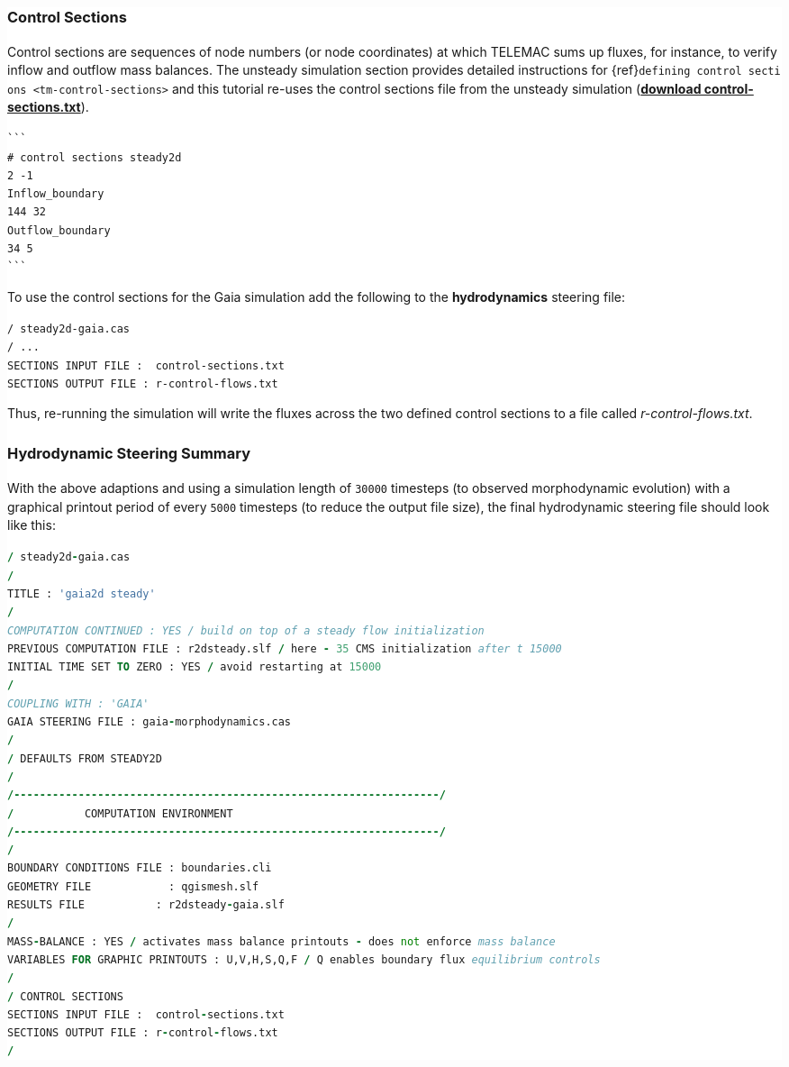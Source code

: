 ### Control Sections

Control sections are sequences of node numbers (or node coordinates) at which TELEMAC sums up fluxes, for instance, to verify inflow and outflow mass balances. The unsteady simulation section provides detailed instructions for {ref}`defining control sections <tm-control-sections>` and this tutorial re-uses the control sections file from the unsteady simulation (**[download control-sections.txt](https://github.com/hydro-informatics/telemac/raw/main/gaia2d-tutorial/control-sections.txt)**).

````{dropdown} Expand to view the file *control-sections.txt*
```
# control sections steady2d
2 -1
Inflow_boundary
144 32
Outflow_boundary
34 5
```
````

To use the control sections for the Gaia simulation add the following to the **hydrodynamics** steering file:

```
/ steady2d-gaia.cas
/ ...
SECTIONS INPUT FILE :  control-sections.txt
SECTIONS OUTPUT FILE : r-control-flows.txt
```

Thus, re-running the simulation will write the fluxes across the two defined control sections to a file called *r-control-flows.txt*.

### Hydrodynamic Steering Summary

With the above adaptions and using a simulation length of `30000` timesteps (to observed morphodynamic evolution) with a graphical printout period of every `5000` timesteps (to reduce the output file size), the final hydrodynamic steering file should look like this:

```fortran
/ steady2d-gaia.cas
/
TITLE : 'gaia2d steady'
/
COMPUTATION CONTINUED : YES / build on top of a steady flow initialization
PREVIOUS COMPUTATION FILE : r2dsteady.slf / here - 35 CMS initialization after t 15000
INITIAL TIME SET TO ZERO : YES / avoid restarting at 15000
/
COUPLING WITH : 'GAIA'
GAIA STEERING FILE : gaia-morphodynamics.cas
/
/ DEFAULTS FROM STEADY2D
/
/------------------------------------------------------------------/
/			COMPUTATION ENVIRONMENT
/------------------------------------------------------------------/
/
BOUNDARY CONDITIONS FILE : boundaries.cli
GEOMETRY FILE            : qgismesh.slf
RESULTS FILE           : r2dsteady-gaia.slf
/
MASS-BALANCE : YES / activates mass balance printouts - does not enforce mass balance
VARIABLES FOR GRAPHIC PRINTOUTS : U,V,H,S,Q,F / Q enables boundary flux equilibrium controls
/
/ CONTROL SECTIONS
SECTIONS INPUT FILE :  control-sections.txt
SECTIONS OUTPUT FILE : r-control-flows.txt
/
```